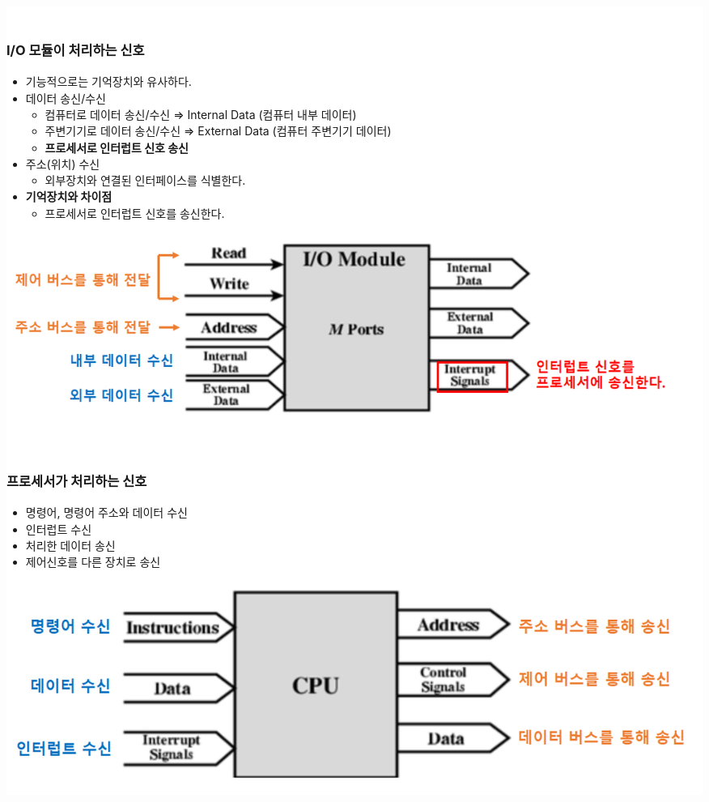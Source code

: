 <br/>

### I/O 모듈이 처리하는 신호

- 기능적으로는 기억장치와 유사하다.
- 데이터 송신/수신
    - 컴퓨터로 데이터 송신/수신 ⇒ Internal Data (컴퓨터 내부 데이터)
    - 주변기기로 데이터 송신/수신 ⇒ External Data (컴퓨터 주변기기 데이터)
    - **프로세서로 인터럽트 신호 송신**
- 주소(위치) 수신
    - 외부장치와 연결된 인터페이스를 식별한다.
- **기억장치와 차이점**
    - 프로세서로 인터럽트 신호를 송신한다.

![Untitled](/assets/img/2021-09-16-ComputerStructure_ComputerInteraction/Untitled%2028.png)

<br/>

### 프로세서가 처리하는 신호

- 명령어, 명령어 주소와 데이터 수신
- 인터럽트 수신
- 처리한 데이터 송신
- 제어신호를 다른 장치로 송신

![Untitled](/assets/img/2021-09-16-ComputerStructure_ComputerInteraction/Untitled%2029.png)
